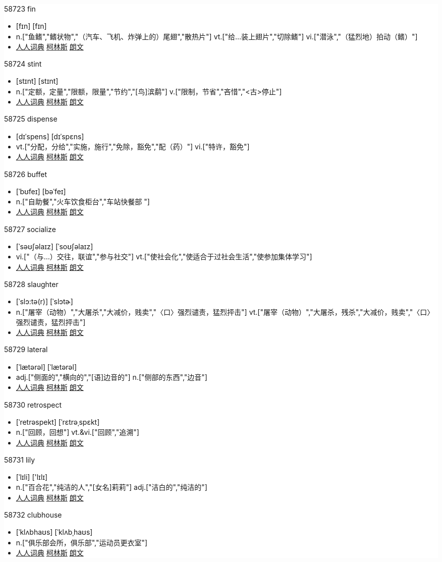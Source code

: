 58723 fin 
- [fɪn]  [fɪn] 
- n.["鱼鳍","鳍状物","（汽车、飞机、炸弹上的）尾翅","散热片"]  vt.["给…装上翅片","切除鳍"]  vi.["潜泳","（猛烈地）拍动（鳍）"]   
- [人人词典](https://www.91dict.com/words?w=fin) [柯林斯](https://www.collinsdictionary.com/zh/dictionary/english/fin) [朗文](https://www.ldoceonline.com/dictionary/fin) 

58724 stint 
- [stɪnt]  [stɪnt] 
- n.["定额，定量","限额，限量","节约","[鸟]滨鹬"]  v.["限制，节省","吝惜","<古>停止"]   
- [人人词典](https://www.91dict.com/words?w=stint) [柯林斯](https://www.collinsdictionary.com/zh/dictionary/english/stint) [朗文](https://www.ldoceonline.com/dictionary/stint) 

58725 dispense 
- [dɪˈspens]  [dɪˈspɛns] 
- vt.["分配，分给","实施，施行","免除，豁免","配（药）"]  vi.["特许，豁免"]   
- [人人词典](https://www.91dict.com/words?w=dispense) [柯林斯](https://www.collinsdictionary.com/zh/dictionary/english/dispense) [朗文](https://www.ldoceonline.com/dictionary/dispense) 

58726 buffet 
- [ˈbʊfeɪ]  [bəˈfeɪ] 
- n.["自助餐","火车饮食柜台","车站快餐部 "]   
- [人人词典](https://www.91dict.com/words?w=buffet) [柯林斯](https://www.collinsdictionary.com/zh/dictionary/english/buffet) [朗文](https://www.ldoceonline.com/dictionary/buffet) 

58727 socialize 
- [ˈsəʊʃəlaɪz]  [ˈsoʊʃəlaɪz] 
- vi.["（与…）交往，联谊","参与社交"]  vt.["使社会化","使适合于过社会生活","使参加集体学习"]   
- [人人词典](https://www.91dict.com/words?w=socialize) [柯林斯](https://www.collinsdictionary.com/zh/dictionary/english/socialize) [朗文](https://www.ldoceonline.com/dictionary/socialize) 

58728 slaughter 
- [ˈslɔ:tə(r)]  [ˈslɔtɚ] 
- n.["屠宰（动物）","大屠杀","大减价，贱卖","〈口〉强烈谴责，猛烈抨击"]  vt.["屠宰（动物）","大屠杀，残杀","大减价，贱卖","〈口〉强烈谴责，猛烈抨击"]   
- [人人词典](https://www.91dict.com/words?w=slaughter) [柯林斯](https://www.collinsdictionary.com/zh/dictionary/english/slaughter) [朗文](https://www.ldoceonline.com/dictionary/slaughter) 

58729 lateral 
- [ˈlætərəl]  [ˈlætərəl] 
- adj.["侧面的","横向的","[语]边音的"]  n.["侧部的东西","边音"]   
- [人人词典](https://www.91dict.com/words?w=lateral) [柯林斯](https://www.collinsdictionary.com/zh/dictionary/english/lateral) [朗文](https://www.ldoceonline.com/dictionary/lateral) 

58730 retrospect 
- [ˈretrəspekt]  [ˈrɛtrəˌspɛkt] 
- n.["回顾，回想"]  vt.&vi.["回顾","追溯"]   
- [人人词典](https://www.91dict.com/words?w=retrospect) [柯林斯](https://www.collinsdictionary.com/zh/dictionary/english/retrospect) [朗文](https://www.ldoceonline.com/dictionary/retrospect) 

58731 lily 
- [ˈlɪli]  ['lɪlɪ] 
- n.["百合花","纯洁的人","[女名]莉莉"]  adj.["洁白的","纯洁的"]   
- [人人词典](https://www.91dict.com/words?w=lily) [柯林斯](https://www.collinsdictionary.com/zh/dictionary/english/lily) [朗文](https://www.ldoceonline.com/dictionary/lily) 

58732 clubhouse 
- [ˈklʌbhaʊs]  [ˈklʌbˌhaʊs] 
- n.["俱乐部会所，俱乐部","运动员更衣室"]   
- [人人词典](https://www.91dict.com/words?w=clubhouse) [柯林斯](https://www.collinsdictionary.com/zh/dictionary/english/clubhouse) [朗文](https://www.ldoceonline.com/dictionary/clubhouse) 
